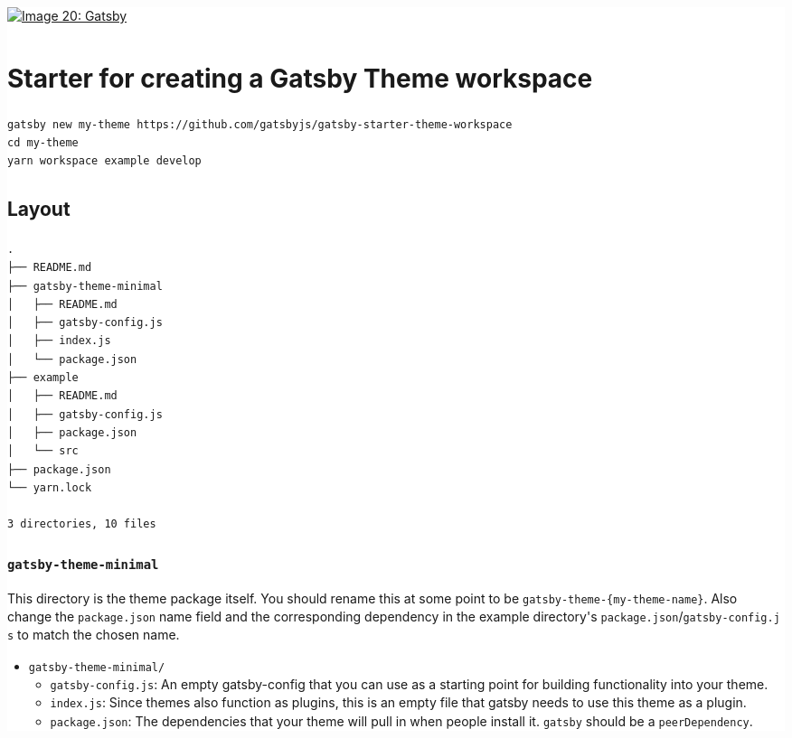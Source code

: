 [![Image 20: Gatsby](https://camo.githubusercontent.com/374bcd9d2b474f551301d0e287f1f2973da18fda21352d0359b385157eac5d14/68747470733a2f2f7777772e6761747362796a732e636f6d2f4761747362792d4d6f6e6f6772616d2e737667)](https://www.gatsbyjs.com/)

Starter for creating a Gatsby Theme workspace
=============================================

[](https://github.com/gatsbyjs/gatsby-starter-theme-workspace?screenshot=true#--starter-for-creating-a-gatsby-theme-workspace)

```shell
gatsby new my-theme https://github.com/gatsbyjs/gatsby-starter-theme-workspace
cd my-theme
yarn workspace example develop
```

Layout
------

[](https://github.com/gatsbyjs/gatsby-starter-theme-workspace?screenshot=true#layout)

```
.
├── README.md
├── gatsby-theme-minimal
│   ├── README.md
│   ├── gatsby-config.js
│   ├── index.js
│   └── package.json
├── example
│   ├── README.md
│   ├── gatsby-config.js
│   ├── package.json
│   └── src
├── package.json
└── yarn.lock

3 directories, 10 files
```

### `gatsby-theme-minimal`

[](https://github.com/gatsbyjs/gatsby-starter-theme-workspace?screenshot=true#gatsby-theme-minimal)

This directory is the theme package itself. You should rename this at some point to be `gatsby-theme-{my-theme-name}`. Also change the `package.json` name field and the corresponding dependency in the example directory's `package.json`/`gatsby-config.js` to match the chosen name.

*   `gatsby-theme-minimal/`
    *   `gatsby-config.js`: An empty gatsby-config that you can use as a starting point for building functionality into your theme.
    *   `index.js`: Since themes also function as plugins, this is an empty file that gatsby needs to use this theme as a plugin.
    *   `package.json`: The dependencies that your theme will pull in when people install it. `gatsby` should be a `peerDependency`.
